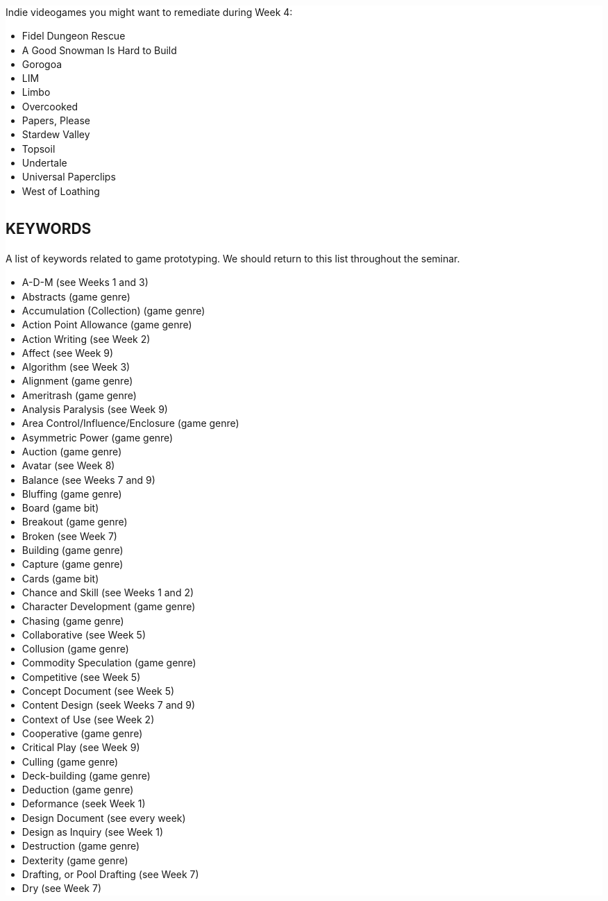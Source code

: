 Indie videogames you might want to remediate during Week 4: 

* Fidel Dungeon Rescue
* A Good Snowman Is Hard to Build 
* Gorogoa  
* LIM 
* Limbo 
* Overcooked 
* Papers, Please 
* Stardew Valley 
* Topsoil 
* Undertale 
* Universal Paperclips
* West of Loathing 

## KEYWORDS

A list of keywords related to game prototyping. We should return to this list throughout the seminar.  

* A-D-M (see Weeks 1 and 3)
* Abstracts (game genre)
* Accumulation (Collection) (game genre)
* Action Point Allowance (game genre) 
* Action Writing (see Week 2)
* Affect (see Week 9)
* Algorithm (see Week 3)
* Alignment (game genre)
* Ameritrash (game genre)
* Analysis Paralysis (see Week 9) 
* Area Control/Influence/Enclosure (game genre)
* Asymmetric Power (game genre) 
* Auction (game genre) 
* Avatar (see Week 8)
* Balance (see Weeks 7 and 9)
* Bluffing (game genre) 
* Board (game bit)
* Breakout (game genre)
* Broken (see Week 7) 
* Building (game genre)
* Capture (game genre)
* Cards (game bit)
* Chance and Skill (see Weeks 1 and 2)
* Character Development (game genre)
* Chasing (game genre)
* Collaborative (see Week 5)
* Collusion (game genre)
* Commodity Speculation (game genre) 
* Competitive (see Week 5)
* Concept Document (see Week 5)
* Content Design (seek Weeks 7 and 9)
* Context of Use (see Week 2)
* Cooperative (game genre)
* Critical Play (see Week 9)
* Culling (game genre) 
* Deck-building (game genre) 
* Deduction (game genre)
* Deformance (seek Week 1)
* Design Document (see every week)
* Design as Inquiry (see Week 1)
* Destruction (game genre) 
* Dexterity (game genre)
* Drafting, or Pool Drafting (see Week 7) 
* Dry (see Week 7) 